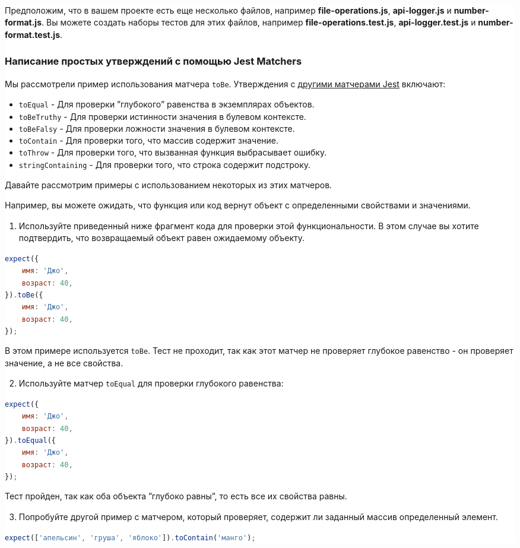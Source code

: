 Предположим, что в вашем проекте есть еще несколько файлов, например **file-operations.js**, **api-logger.js** и **number-format.js**. Вы можете создать наборы тестов для этих файлов, например **file-operations.test.js**, **api-logger.test.js** и **number-format.test.js**.

### Написание простых утверждений с помощью Jest Matchers

Мы рассмотрели пример использования матчера `toBe`. Утверждения с [другими матчерами Jest](https://jestjs.io/docs/expect#matchers) включают:

- `toEqual` - Для проверки ”глубокого” равенства в экземплярах объектов.
- `toBeTruthy` - Для проверки истинности значения в булевом контексте.
- `toBeFalsy` - Для проверки ложности значения в булевом контексте.
- `toContain` - Для проверки того, что массив содержит значение.
- `toThrow` - Для проверки того, что вызванная функция выбрасывает ошибку.
- `stringContaining` - Для проверки того, что строка содержит подстроку.

Давайте рассмотрим примеры с использованием некоторых из этих матчеров.

Например, вы можете ожидать, что функция или код вернут объект с определенными свойствами и значениями.

1. Используйте приведенный ниже фрагмент кода для проверки этой функциональности. В этом случае вы хотите подтвердить, что возвращаемый объект равен ожидаемому объекту.

```js
expect({
	имя: 'Джо',
	возраст: 40,
}).toBe({
	имя: 'Джо',
	возраст: 40,
});
```

В этом примере используется `toBe`. Тест не проходит, так как этот матчер не проверяет глубокое равенство - он проверяет значение, а не все свойства.

2. Используйте матчер `toEqual` для проверки глубокого равенства:

```js
expect({
	имя: 'Джо',
	возраст: 40,
}).toEqual({
	имя: 'Джо',
	возраст: 40,
});
```

Тест пройден, так как оба объекта ”глубоко равны”, то есть все их свойства равны.

3. Попробуйте другой пример с матчером, который проверяет, содержит ли заданный массив определенный элемент.

```js
expect(['апельсин', 'груша', 'яблоко']).toContain('манго');
```
